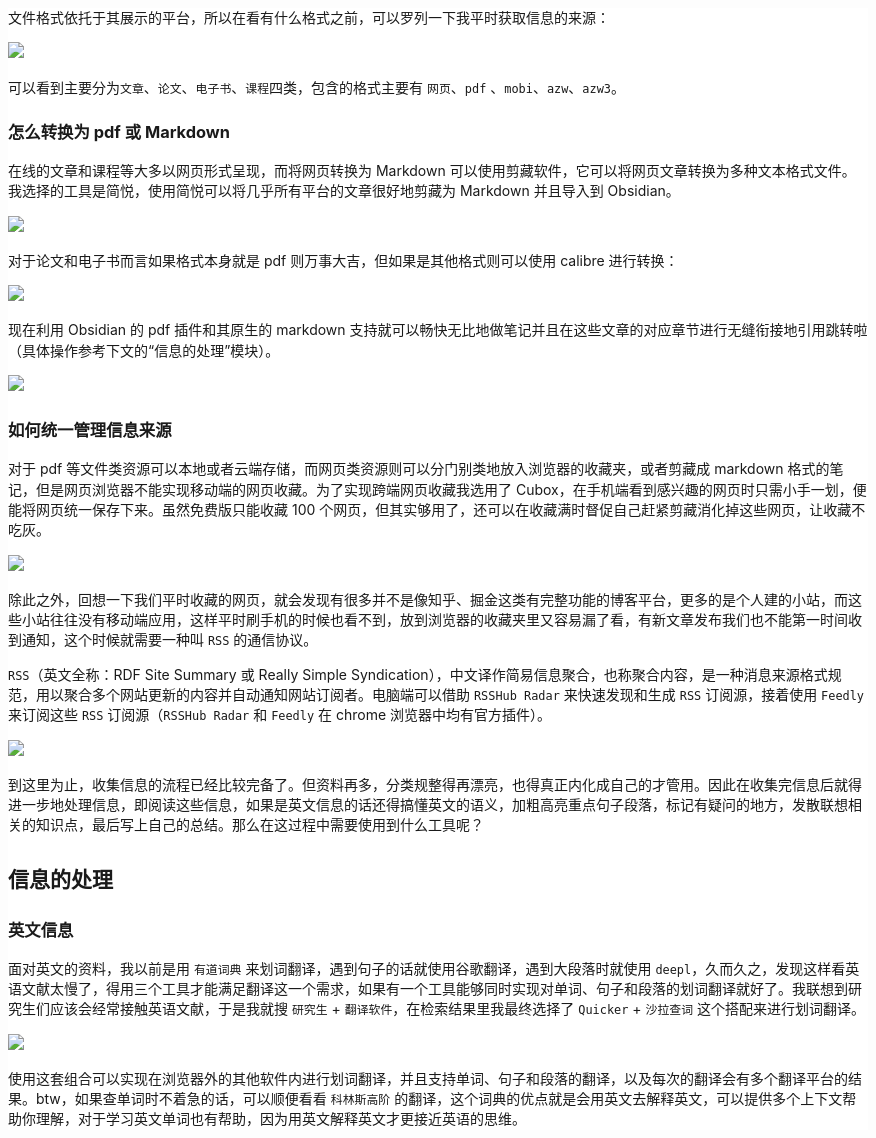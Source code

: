 文件格式依托于其展示的平台，所以在看有什么格式之前，可以罗列一下我平时获取信息的来源：

![](https://s2.loli.net/2024/10/18/TycU8l71s9BJSVI.png)


可以看到主要分为`文章`、`论文`、`电子书`、`课程`四类，包含的格式主要有 `网页`、`pdf` 、`mobi`、`azw`、`azw3`。

### 怎么转换为 pdf 或 Markdown

在线的文章和课程等大多以网页形式呈现，而将网页转换为 Markdown 可以使用剪藏软件，它可以将网页文章转换为多种文本格式文件。我选择的工具是简悦，使用简悦可以将几乎所有平台的文章很好地剪藏为 Markdown 并且导入到 Obsidian。

![](https://s2.loli.net/2024/10/18/S5hcofUlv1x9dX3.png)

对于论文和电子书而言如果格式本身就是 pdf 则万事大吉，但如果是其他格式则可以使用 calibre 进行转换：

![](https://s2.loli.net/2024/10/18/OwrYoqxCjRgFJpZ.png)

现在利用 Obsidian 的 pdf 插件和其原生的 markdown 支持就可以畅快无比地做笔记并且在这些文章的对应章节进行无缝衔接地引用跳转啦（具体操作参考下文的“信息的处理”模块）。

![](https://s2.loli.net/2024/10/18/7eEWwftYC3KIjik.png)

### 如何统一管理信息来源

对于 pdf 等文件类资源可以本地或者云端存储，而网页类资源则可以分门别类地放入浏览器的收藏夹，或者剪藏成 markdown 格式的笔记，但是网页浏览器不能实现移动端的网页收藏。为了实现跨端网页收藏我选用了 Cubox，在手机端看到感兴趣的网页时只需小手一划，便能将网页统一保存下来。虽然免费版只能收藏 100 个网页，但其实够用了，还可以在收藏满时督促自己赶紧剪藏消化掉这些网页，让收藏不吃灰。

![](https://s2.loli.net/2024/10/18/HU4kO6ofexS2lQM.png)

除此之外，回想一下我们平时收藏的网页，就会发现有很多并不是像知乎、掘金这类有完整功能的博客平台，更多的是个人建的小站，而这些小站往往没有移动端应用，这样平时刷手机的时候也看不到，放到浏览器的收藏夹里又容易漏了看，有新文章发布我们也不能第一时间收到通知，这个时候就需要一种叫 `RSS` 的通信协议。  

`RSS`（英文全称：RDF Site Summary 或 Really Simple Syndication），中文译作简易信息聚合，也称聚合内容，是一种消息来源格式规范，用以聚合多个网站更新的内容并自动通知网站订阅者。电脑端可以借助 `RSSHub Radar` 来快速发现和生成 `RSS` 订阅源，接着使用 `Feedly` 来订阅这些 `RSS` 订阅源（`RSSHub Radar` 和 `Feedly` 在 chrome 浏览器中均有官方插件）。

![](https://s2.loli.net/2024/10/18/5qAKwzYEgmb821F.png)

到这里为止，收集信息的流程已经比较完备了。但资料再多，分类规整得再漂亮，也得真正内化成自己的才管用。因此在收集完信息后就得进一步地处理信息，即阅读这些信息，如果是英文信息的话还得搞懂英文的语义，加粗高亮重点句子段落，标记有疑问的地方，发散联想相关的知识点，最后写上自己的总结。那么在这过程中需要使用到什么工具呢？

## 信息的处理

### 英文信息

面对英文的资料，我以前是用 `有道词典` 来划词翻译，遇到句子的话就使用谷歌翻译，遇到大段落时就使用 `deepl`，久而久之，发现这样看英语文献太慢了，得用三个工具才能满足翻译这一个需求，如果有一个工具能够同时实现对单词、句子和段落的划词翻译就好了。我联想到研究生们应该会经常接触英语文献，于是我就搜 `研究生` + `翻译软件`，在检索结果里我最终选择了 `Quicker` + `沙拉查词` 这个搭配来进行划词翻译。

![](https://s2.loli.net/2024/10/18/odmKinLV3hybCOa.png)

使用这套组合可以实现在浏览器外的其他软件内进行划词翻译，并且支持单词、句子和段落的翻译，以及每次的翻译会有多个翻译平台的结果。btw，如果查单词时不着急的话，可以顺便看看 `科林斯高阶` 的翻译，这个词典的优点就是会用英文去解释英文，可以提供多个上下文帮助你理解，对于学习英文单词也有帮助，因为用英文解释英文才更接近英语的思维。
